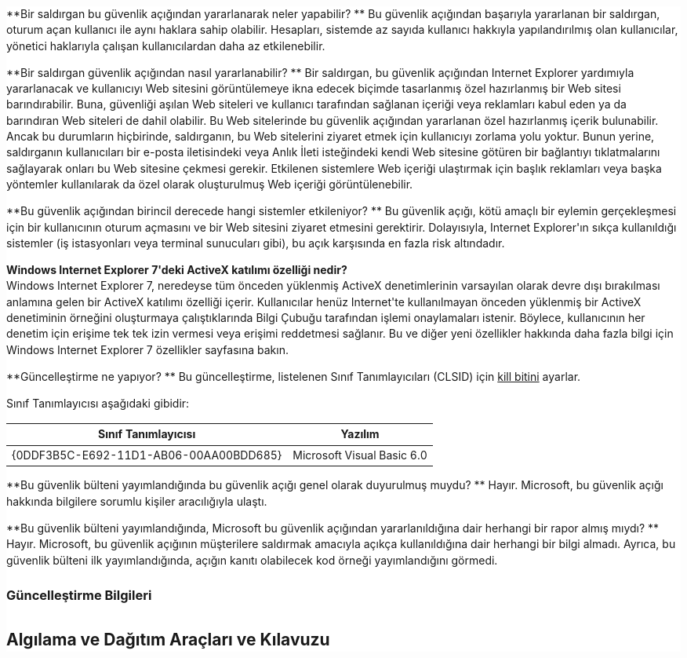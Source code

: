 **Bir saldırgan bu güvenlik açığından yararlanarak neler yapabilir? **
Bu güvenlik açığından başarıyla yararlanan bir saldırgan, oturum açan kullanıcı ile aynı haklara sahip olabilir. Hesapları, sistemde az sayıda kullanıcı hakkıyla yapılandırılmış olan kullanıcılar, yönetici haklarıyla çalışan kullanıcılardan daha az etkilenebilir.

**Bir saldırgan güvenlik açığından nasıl yararlanabilir? **
Bir saldırgan, bu güvenlik açığından Internet Explorer yardımıyla yararlanacak ve kullanıcıyı Web sitesini görüntülemeye ikna edecek biçimde tasarlanmış özel hazırlanmış bir Web sitesi barındırabilir. Buna, güvenliği aşılan Web siteleri ve kullanıcı tarafından sağlanan içeriği veya reklamları kabul eden ya da barındıran Web siteleri de dahil olabilir. Bu Web sitelerinde bu güvenlik açığından yararlanan özel hazırlanmış içerik bulunabilir. Ancak bu durumların hiçbirinde, saldırganın, bu Web sitelerini ziyaret etmek için kullanıcıyı zorlama yolu yoktur. Bunun yerine, saldırganın kullanıcıları bir e-posta iletisindeki veya Anlık İleti isteğindeki kendi Web sitesine götüren bir bağlantıyı tıklatmalarını sağlayarak onları bu Web sitesine çekmesi gerekir. Etkilenen sistemlere Web içeriği ulaştırmak için başlık reklamları veya başka yöntemler kullanılarak da özel olarak oluşturulmuş Web içeriği görüntülenebilir.

**Bu güvenlik açığından birincil derecede hangi sistemler etkileniyor? **
Bu güvenlik açığı, kötü amaçlı bir eylemin gerçekleşmesi için bir kullanıcının oturum açmasını ve bir Web sitesini ziyaret etmesini gerektirir. Dolayısıyla, Internet Explorer'ın sıkça kullanıldığı sistemler (iş istasyonları veya terminal sunucuları gibi), bu açık karşısında en fazla risk altındadır.

**Windows Internet Explorer 7'deki ActiveX katılımı özelliği nedir?**  
Windows Internet Explorer 7, neredeyse tüm önceden yüklenmiş ActiveX denetimlerinin varsayılan olarak devre dışı bırakılması anlamına gelen bir ActiveX katılımı özelliği içerir. Kullanıcılar henüz Internet'te kullanılmayan önceden yüklenmiş bir ActiveX denetiminin örneğini oluşturmaya çalıştıklarında Bilgi Çubuğu tarafından işlemi onaylamaları istenir. Böylece, kullanıcının her denetim için erişime tek tek izin vermesi veya erişimi reddetmesi sağlanır. Bu ve diğer yeni özellikler hakkında daha fazla bilgi için Windows Internet Explorer 7 özellikler sayfasına bakın.

**Güncelleştirme ne yapıyor? **
Bu güncelleştirme, listelenen Sınıf Tanımlayıcıları (CLSID) için [kill bitini](http://support.microsoft.com/kb/240797) ayarlar.

Sınıf Tanımlayıcısı aşağıdaki gibidir:

| **Sınıf Tanımlayıcısı**                    | Yazılım                    |
|----------------------------------------|----------------------------|
| {0DDF3B5C-E692-11D1-AB06-00AA00BDD685} | Microsoft Visual Basic 6.0 |

**Bu güvenlik bülteni yayımlandığında bu güvenlik açığı genel olarak duyurulmuş muydu? **
Hayır. Microsoft, bu güvenlik açığı hakkında bilgilere sorumlu kişiler aracılığıyla ulaştı.

**Bu güvenlik bülteni yayımlandığında, Microsoft bu güvenlik açığından yararlanıldığına dair herhangi bir rapor almış mıydı? **
Hayır. Microsoft, bu güvenlik açığının müşterilere saldırmak amacıyla açıkça kullanıldığına dair herhangi bir bilgi almadı. Ayrıca, bu güvenlik bülteni ilk yayımlandığında, açığın kanıtı olabilecek kod örneği yayımlandığını görmedi.

### Güncelleştirme Bilgileri

Algılama ve Dağıtım Araçları ve Kılavuzu
----------------------------------------
